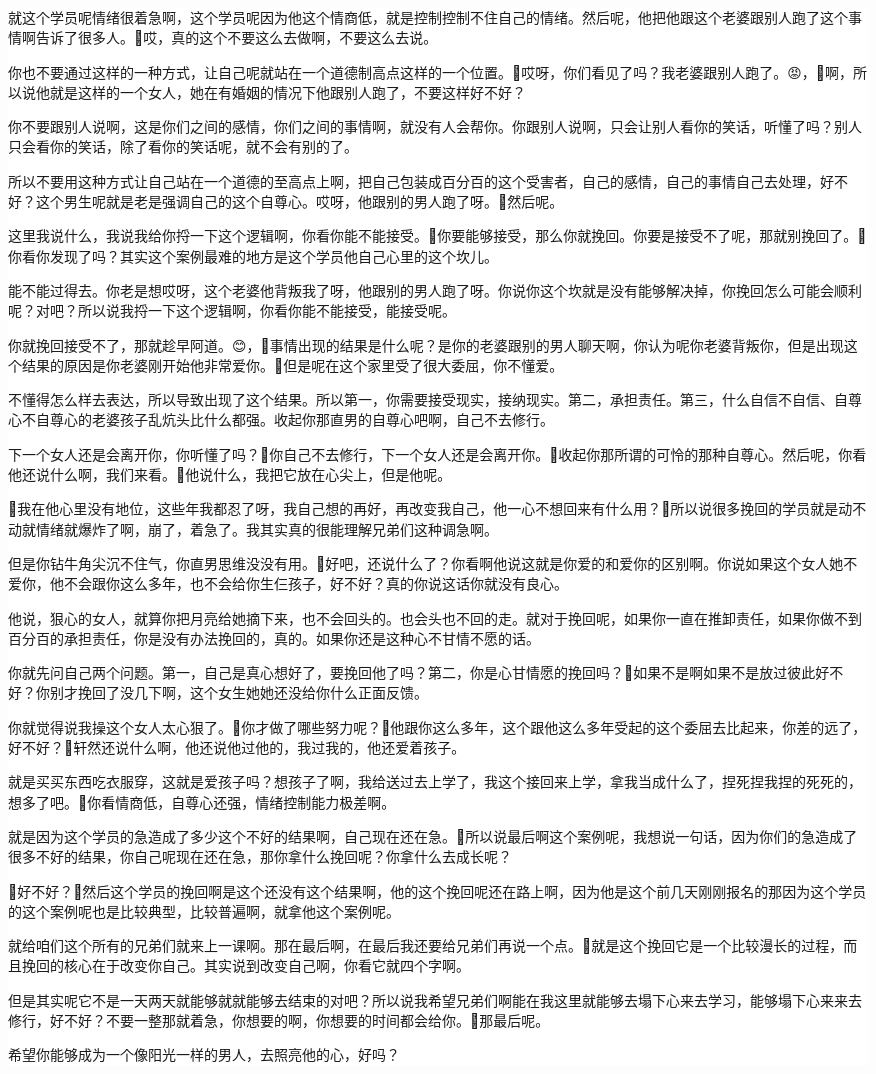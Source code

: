 就这个学员呢情绪很着急啊，这个学员呢因为他这个情商低，就是控制控制不住自己的情绪。然后呢，他把他跟这个老婆跟别人跑了这个事情啊告诉了很多人。🎼哎，真的这个不要这么去做啊，不要这么去说。

你也不要通过这样的一种方式，让自己呢就站在一个道德制高点这样的一个位置。🎼哎呀，你们看见了吗？我老婆跟别人跑了。😡，🎼啊，所以说他就是这样的一个女人，她在有婚姻的情况下他跟别人跑了，不要这样好不好？

你不要跟别人说啊，这是你们之间的感情，你们之间的事情啊，就没有人会帮你。你跟别人说啊，只会让别人看你的笑话，听懂了吗？别人只会看你的笑话，除了看你的笑话呢，就不会有别的了。

所以不要用这种方式让自己站在一个道德的至高点上啊，把自己包装成百分百的这个受害者，自己的感情，自己的事情自己去处理，好不好？这个男生呢就是老是强调自己的这个自尊心。哎呀，他跟别的男人跑了呀。🎼然后呢。

这里我说什么，我说我给你捋一下这个逻辑啊，你看你能不能接受。🎼你要能够接受，那么你就挽回。你要是接受不了呢，那就别挽回了。🎼你看你发现了吗？其实这个案例最难的地方是这个学员他自己心里的这个坎儿。

能不能过得去。你老是想哎呀，这个老婆他背叛我了呀，他跟别的男人跑了呀。你说你这个坎就是没有能够解决掉，你挽回怎么可能会顺利呢？对吧？所以说我捋一下这个逻辑啊，你看你能不能接受，能接受呢。

你就挽回接受不了，那就趁早阿道。😊，🎼事情出现的结果是什么呢？是你的老婆跟别的男人聊天啊，你认为呢你老婆背叛你，但是出现这个结果的原因是你老婆刚开始他非常爱你。🎼但是呢在这个家里受了很大委屈，你不懂爱。

不懂得怎么样去表达，所以导致出现了这个结果。所以第一，你需要接受现实，接纳现实。第二，承担责任。第三，什么自信不自信、自尊心不自尊心的老婆孩子乱炕头比什么都强。收起你那直男的自尊心吧啊，自己不去修行。

下一个女人还是会离开你，你听懂了吗？🎼你自己不去修行，下一个女人还是会离开你。🎼收起你那所谓的可怜的那种自尊心。然后呢，你看他还说什么啊，我们来看。🎼他说什么，我把它放在心尖上，但是他呢。

🎼我在他心里没有地位，这些年我都忍了呀，我自己想的再好，再改变我自己，他一心不想回来有什么用？🎼所以说很多挽回的学员就是动不动就情绪就爆炸了啊，崩了，着急了。我其实真的很能理解兄弟们这种调急啊。

但是你钻牛角尖沉不住气，你直男思维没没有用。🎼好吧，还说什么了？你看啊他说这就是你爱的和爱你的区别啊。你说如果这个女人她不爱你，他不会跟你这么多年，也不会给你生仨孩子，好不好？真的你说这话你就没有良心。

他说，狠心的女人，就算你把月亮给她摘下来，也不会回头的。也会头也不回的走。就对于挽回呢，如果你一直在推卸责任，如果你做不到百分百的承担责任，你是没有办法挽回的，真的。如果你还是这种心不甘情不愿的话。

你就先问自己两个问题。第一，自己是真心想好了，要挽回他了吗？第二，你是心甘情愿的挽回吗？🎼如果不是啊如果不是放过彼此好不好？你别才挽回了没几下啊，这个女生她她还没给你什么正面反馈。

你就觉得说我操这个女人太心狠了。🎼你才做了哪些努力呢？🎼他跟你这么多年，这个跟他这么多年受起的这个委屈去比起来，你差的远了，好不好？🎼轩然还说什么啊，他还说他过他的，我过我的，他还爱着孩子。

就是买买东西吃衣服穿，这就是爱孩子吗？想孩子了啊，我给送过去上学了，我这个接回来上学，拿我当成什么了，捏死捏我捏的死死的，想多了吧。🎼你看情商低，自尊心还强，情绪控制能力极差啊。

就是因为这个学员的急造成了多少这个不好的结果啊，自己现在还在急。🎼所以说最后啊这个案例呢，我想说一句话，因为你们的急造成了很多不好的结果，你自己呢现在还在急，那你拿什么挽回呢？你拿什么去成长呢？

🎼好不好？🎼然后这个学员的挽回啊是这个还没有这个结果啊，他的这个挽回呢还在路上啊，因为他是这个前几天刚刚报名的那因为这个学员的这个案例呢也是比较典型，比较普遍啊，就拿他这个案例呢。

就给咱们这个所有的兄弟们就来上一课啊。那在最后啊，在最后我还要给兄弟们再说一个点。🎼就是这个挽回它是一个比较漫长的过程，而且挽回的核心在于改变你自己。其实说到改变自己啊，你看它就四个字啊。

但是其实呢它不是一天两天就能够就就能够去结束的对吧？所以说我希望兄弟们啊能在我这里就能够去塌下心来去学习，能够塌下心来来去修行，好不好？不要一整那就着急，你想要的啊，你想要的时间都会给你。🎼那最后呢。

希望你能够成为一个像阳光一样的男人，去照亮他的心，好吗？